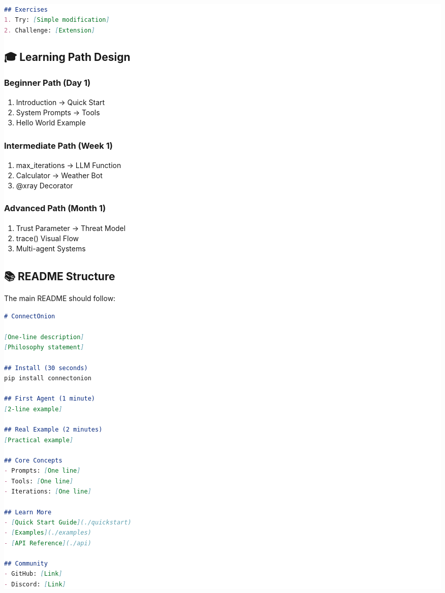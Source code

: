 ```markdown
## Exercises
1. Try: [Simple modification]
2. Challenge: [Extension]
```

## 🎓 Learning Path Design

### Beginner Path (Day 1)
1. Introduction → Quick Start
2. System Prompts → Tools
3. Hello World Example

### Intermediate Path (Week 1)
1. max_iterations → LLM Function
2. Calculator → Weather Bot
3. @xray Decorator

### Advanced Path (Month 1)
1. Trust Parameter → Threat Model
2. trace() Visual Flow
3. Multi-agent Systems

## 📚 README Structure

The main README should follow:

```markdown
# ConnectOnion

[One-line description]
[Philosophy statement]

## Install (30 seconds)
pip install connectonion

## First Agent (1 minute)
[2-line example]

## Real Example (2 minutes)
[Practical example]

## Core Concepts
- Prompts: [One line]
- Tools: [One line]
- Iterations: [One line]

## Learn More
- [Quick Start Guide](./quickstart)
- [Examples](./examples)
- [API Reference](./api)

## Community
- GitHub: [Link]
- Discord: [Link]
```
